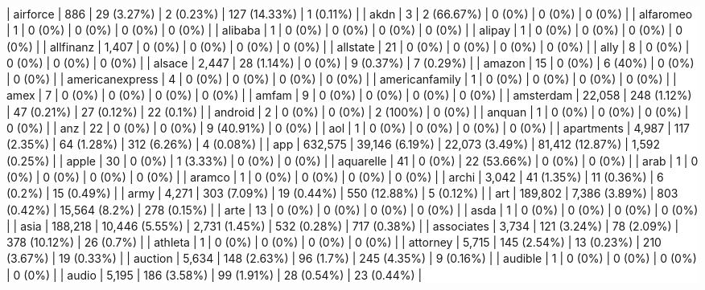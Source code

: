 | airforce | 886 | 29 (3.27%) | 2 (0.23%) | 127 (14.33%) | 1 (0.11%) |
| akdn | 3 | 2 (66.67%) | 0 (0%) | 0 (0%) | 0 (0%) |
| alfaromeo | 1 | 0 (0%) | 0 (0%) | 0 (0%) | 0 (0%) |
| alibaba | 1 | 0 (0%) | 0 (0%) | 0 (0%) | 0 (0%) |
| alipay | 1 | 0 (0%) | 0 (0%) | 0 (0%) | 0 (0%) |
| allfinanz | 1,407 | 0 (0%) | 0 (0%) | 0 (0%) | 0 (0%) |
| allstate | 21 | 0 (0%) | 0 (0%) | 0 (0%) | 0 (0%) |
| ally | 8 | 0 (0%) | 0 (0%) | 0 (0%) | 0 (0%) |
| alsace | 2,447 | 28 (1.14%) | 0 (0%) | 9 (0.37%) | 7 (0.29%) |
| amazon | 15 | 0 (0%) | 6 (40%) | 0 (0%) | 0 (0%) |
| americanexpress | 4 | 0 (0%) | 0 (0%) | 0 (0%) | 0 (0%) |
| americanfamily | 1 | 0 (0%) | 0 (0%) | 0 (0%) | 0 (0%) |
| amex | 7 | 0 (0%) | 0 (0%) | 0 (0%) | 0 (0%) |
| amfam | 9 | 0 (0%) | 0 (0%) | 0 (0%) | 0 (0%) |
| amsterdam | 22,058 | 248 (1.12%) | 47 (0.21%) | 27 (0.12%) | 22 (0.1%) |
| android | 2 | 0 (0%) | 0 (0%) | 2 (100%) | 0 (0%) |
| anquan | 1 | 0 (0%) | 0 (0%) | 0 (0%) | 0 (0%) |
| anz | 22 | 0 (0%) | 0 (0%) | 9 (40.91%) | 0 (0%) |
| aol | 1 | 0 (0%) | 0 (0%) | 0 (0%) | 0 (0%) |
| apartments | 4,987 | 117 (2.35%) | 64 (1.28%) | 312 (6.26%) | 4 (0.08%) |
| app | 632,575 | 39,146 (6.19%) | 22,073 (3.49%) | 81,412 (12.87%) | 1,592 (0.25%) |
| apple | 30 | 0 (0%) | 1 (3.33%) | 0 (0%) | 0 (0%) |
| aquarelle | 41 | 0 (0%) | 22 (53.66%) | 0 (0%) | 0 (0%) |
| arab | 1 | 0 (0%) | 0 (0%) | 0 (0%) | 0 (0%) |
| aramco | 1 | 0 (0%) | 0 (0%) | 0 (0%) | 0 (0%) |
| archi | 3,042 | 41 (1.35%) | 11 (0.36%) | 6 (0.2%) | 15 (0.49%) |
| army | 4,271 | 303 (7.09%) | 19 (0.44%) | 550 (12.88%) | 5 (0.12%) |
| art | 189,802 | 7,386 (3.89%) | 803 (0.42%) | 15,564 (8.2%) | 278 (0.15%) |
| arte | 13 | 0 (0%) | 0 (0%) | 0 (0%) | 0 (0%) |
| asda | 1 | 0 (0%) | 0 (0%) | 0 (0%) | 0 (0%) |
| asia | 188,218 | 10,446 (5.55%) | 2,731 (1.45%) | 532 (0.28%) | 717 (0.38%) |
| associates | 3,734 | 121 (3.24%) | 78 (2.09%) | 378 (10.12%) | 26 (0.7%) |
| athleta | 1 | 0 (0%) | 0 (0%) | 0 (0%) | 0 (0%) |
| attorney | 5,715 | 145 (2.54%) | 13 (0.23%) | 210 (3.67%) | 19 (0.33%) |
| auction | 5,634 | 148 (2.63%) | 96 (1.7%) | 245 (4.35%) | 9 (0.16%) |
| audible | 1 | 0 (0%) | 0 (0%) | 0 (0%) | 0 (0%) |
| audio | 5,195 | 186 (3.58%) | 99 (1.91%) | 28 (0.54%) | 23 (0.44%) |